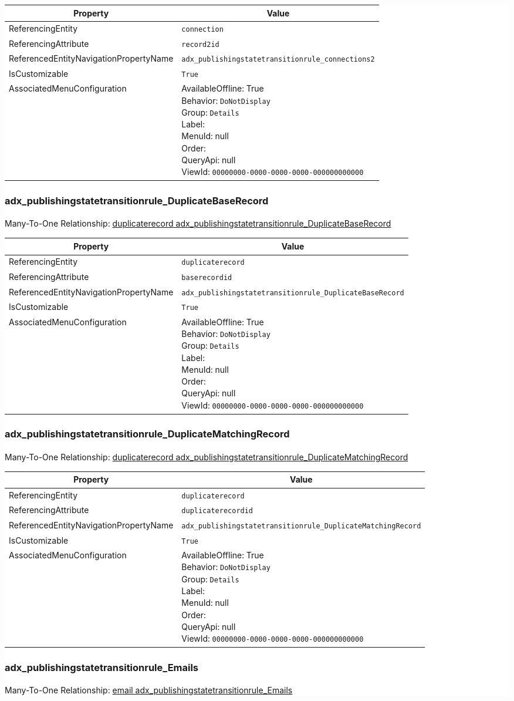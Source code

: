 |Property|Value|
|---|---|
|ReferencingEntity|`connection`|
|ReferencingAttribute|`record2id`|
|ReferencedEntityNavigationPropertyName|`adx_publishingstatetransitionrule_connections2`|
|IsCustomizable|`True`|
|AssociatedMenuConfiguration|AvailableOffline: True<br />Behavior: `DoNotDisplay`<br />Group: `Details`<br />Label: <br />MenuId: null<br />Order: <br />QueryApi: null<br />ViewId: `00000000-0000-0000-0000-000000000000`|

### <a name="BKMK_adx_publishingstatetransitionrule_DuplicateBaseRecord"></a> adx_publishingstatetransitionrule_DuplicateBaseRecord

Many-To-One Relationship: [duplicaterecord adx_publishingstatetransitionrule_DuplicateBaseRecord](duplicaterecord.md#BKMK_adx_publishingstatetransitionrule_DuplicateBaseRecord)

|Property|Value|
|---|---|
|ReferencingEntity|`duplicaterecord`|
|ReferencingAttribute|`baserecordid`|
|ReferencedEntityNavigationPropertyName|`adx_publishingstatetransitionrule_DuplicateBaseRecord`|
|IsCustomizable|`True`|
|AssociatedMenuConfiguration|AvailableOffline: True<br />Behavior: `DoNotDisplay`<br />Group: `Details`<br />Label: <br />MenuId: null<br />Order: <br />QueryApi: null<br />ViewId: `00000000-0000-0000-0000-000000000000`|

### <a name="BKMK_adx_publishingstatetransitionrule_DuplicateMatchingRecord"></a> adx_publishingstatetransitionrule_DuplicateMatchingRecord

Many-To-One Relationship: [duplicaterecord adx_publishingstatetransitionrule_DuplicateMatchingRecord](duplicaterecord.md#BKMK_adx_publishingstatetransitionrule_DuplicateMatchingRecord)

|Property|Value|
|---|---|
|ReferencingEntity|`duplicaterecord`|
|ReferencingAttribute|`duplicaterecordid`|
|ReferencedEntityNavigationPropertyName|`adx_publishingstatetransitionrule_DuplicateMatchingRecord`|
|IsCustomizable|`True`|
|AssociatedMenuConfiguration|AvailableOffline: True<br />Behavior: `DoNotDisplay`<br />Group: `Details`<br />Label: <br />MenuId: null<br />Order: <br />QueryApi: null<br />ViewId: `00000000-0000-0000-0000-000000000000`|

### <a name="BKMK_adx_publishingstatetransitionrule_Emails"></a> adx_publishingstatetransitionrule_Emails

Many-To-One Relationship: [email adx_publishingstatetransitionrule_Emails](email.md#BKMK_adx_publishingstatetransitionrule_Emails)
